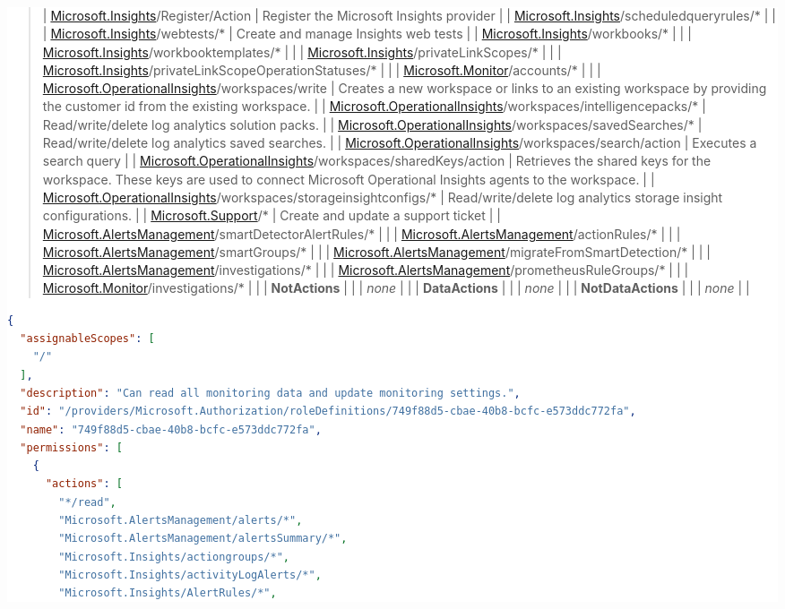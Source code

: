 > | [Microsoft.Insights](../permissions/monitor.md#microsoftinsights)/Register/Action | Register the Microsoft Insights provider |
> | [Microsoft.Insights](../permissions/monitor.md#microsoftinsights)/scheduledqueryrules/* |  |
> | [Microsoft.Insights](../permissions/monitor.md#microsoftinsights)/webtests/* | Create and manage Insights web tests |
> | [Microsoft.Insights](../permissions/monitor.md#microsoftinsights)/workbooks/* |  |
> | [Microsoft.Insights](../permissions/monitor.md#microsoftinsights)/workbooktemplates/* |  |
> | [Microsoft.Insights](../permissions/monitor.md#microsoftinsights)/privateLinkScopes/* |  |
> | [Microsoft.Insights](../permissions/monitor.md#microsoftinsights)/privateLinkScopeOperationStatuses/* |  |
> | [Microsoft.Monitor](../permissions/monitor.md#microsoftmonitor)/accounts/* |  |
> | [Microsoft.OperationalInsights](../permissions/monitor.md#microsoftoperationalinsights)/workspaces/write | Creates a new workspace or links to an existing workspace by providing the customer id from the existing workspace. |
> | [Microsoft.OperationalInsights](../permissions/monitor.md#microsoftoperationalinsights)/workspaces/intelligencepacks/* | Read/write/delete log analytics solution packs. |
> | [Microsoft.OperationalInsights](../permissions/monitor.md#microsoftoperationalinsights)/workspaces/savedSearches/* | Read/write/delete log analytics saved searches. |
> | [Microsoft.OperationalInsights](../permissions/monitor.md#microsoftoperationalinsights)/workspaces/search/action | Executes a search query |
> | [Microsoft.OperationalInsights](../permissions/monitor.md#microsoftoperationalinsights)/workspaces/sharedKeys/action | Retrieves the shared keys for the workspace. These keys are used to connect Microsoft Operational Insights agents to the workspace. |
> | [Microsoft.OperationalInsights](../permissions/monitor.md#microsoftoperationalinsights)/workspaces/storageinsightconfigs/* | Read/write/delete log analytics storage insight configurations. |
> | [Microsoft.Support](../permissions/general.md#microsoftsupport)/* | Create and update a support ticket |
> | [Microsoft.AlertsManagement](../permissions/monitor.md#microsoftalertsmanagement)/smartDetectorAlertRules/* |  |
> | [Microsoft.AlertsManagement](../permissions/monitor.md#microsoftalertsmanagement)/actionRules/* |  |
> | [Microsoft.AlertsManagement](../permissions/monitor.md#microsoftalertsmanagement)/smartGroups/* |  |
> | [Microsoft.AlertsManagement](../permissions/monitor.md#microsoftalertsmanagement)/migrateFromSmartDetection/* |  |
> | [Microsoft.AlertsManagement](../permissions/monitor.md#microsoftalertsmanagement)/investigations/* |  |
> | [Microsoft.AlertsManagement](../permissions/monitor.md#microsoftalertsmanagement)/prometheusRuleGroups/* |  |
> | [Microsoft.Monitor](../permissions/monitor.md#microsoftmonitor)/investigations/* |  |
> | **NotActions** |  |
> | *none* |  |
> | **DataActions** |  |
> | *none* |  |
> | **NotDataActions** |  |
> | *none* |  |

```json
{
  "assignableScopes": [
    "/"
  ],
  "description": "Can read all monitoring data and update monitoring settings.",
  "id": "/providers/Microsoft.Authorization/roleDefinitions/749f88d5-cbae-40b8-bcfc-e573ddc772fa",
  "name": "749f88d5-cbae-40b8-bcfc-e573ddc772fa",
  "permissions": [
    {
      "actions": [
        "*/read",
        "Microsoft.AlertsManagement/alerts/*",
        "Microsoft.AlertsManagement/alertsSummary/*",
        "Microsoft.Insights/actiongroups/*",
        "Microsoft.Insights/activityLogAlerts/*",
        "Microsoft.Insights/AlertRules/*",
```